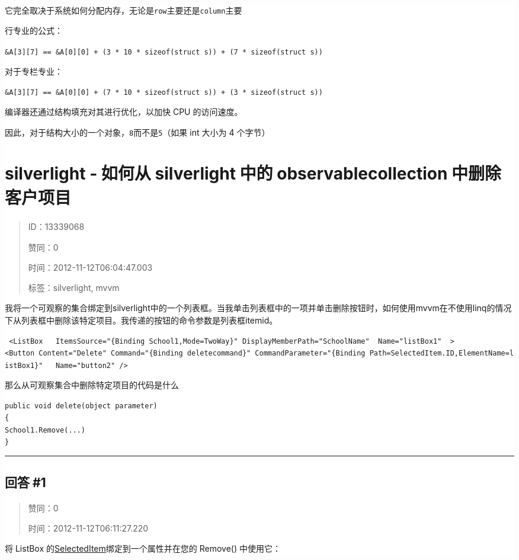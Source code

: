 它完全取决于系统如何分配内存，无论是`row`主要还是`column`主要

行专业的公式：

```
&A[3][7] == &A[0][0] + (3 * 10 * sizeof(struct s)) + (7 * sizeof(struct s)) 
```

对于专栏专业：

```
&A[3][7] == &A[0][0] + (7 * 10 * sizeof(struct s)) + (3 * sizeof(struct s)) 
```

编译器还通过结构填充对其进行优化，以加快 CPU 的访问速度。

因此，对于结构大小的一个对象，`8`而不是`5`（如果 int 大小为 4 个字节）

# silverlight - 如何从 silverlight 中的 observablecollection 中删除客户项目

> ID：13339068
> 
> 赞同：0
> 
> 时间：2012-11-12T06:04:47.003
> 
> 标签：silverlight, mvvm

我将一个可观察的集合绑定到silverlight中的一个列表框。当我单击列表框中的一项并单击删除按钮时，如何使用mvvm在不使用linq的情况下从列表框中删除该特定项目。我传递的按钮的命令参数是列表框itemid。

```
 <ListBox   ItemsSource="{Binding School1,Mode=TwoWay}" DisplayMemberPath="SchoolName"  Name="listBox1"  >
<Button Content="Delete" Command="{Binding deletecommand}" CommandParameter="{Binding Path=SelectedItem.ID,ElementName=listBox1}"   Name="button2" /> 
```

那么从可观察集合中删除特定项目的代码是什么

```
public void delete(object parameter)
{
School1.Remove(...)
} 
```

* * *

## 回答 #1

> 赞同：0
> 
> 时间：2012-11-12T06:11:27.220

将 ListBox 的[SelectedItem](http://msdn.microsoft.com/en-us/library/system.windows.controls.primitives.selector.selecteditem%28v=vs.95%29.aspx)绑定到一个属性并在您的 Remove() 中使用它：
